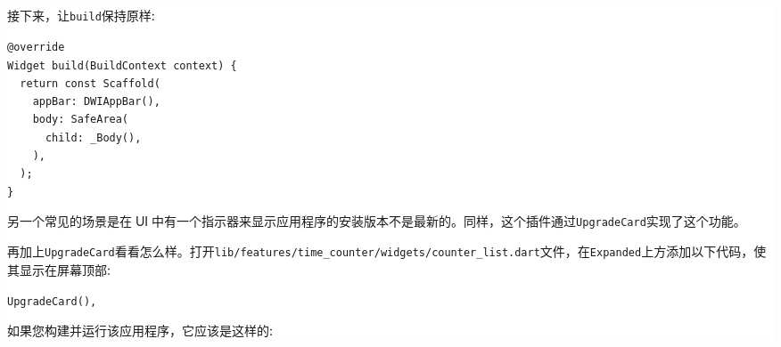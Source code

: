 接下来，让`build`保持原样:

```
@override
Widget build(BuildContext context) {
  return const Scaffold(
    appBar: DWIAppBar(),
    body: SafeArea(
      child: _Body(),
    ),
  );
}
```

另一个常见的场景是在 UI 中有一个指示器来显示应用程序的安装版本不是最新的。同样，这个插件通过`UpgradeCard`实现了这个功能。

再加上`UpgradeCard`看看怎么样。打开`lib/features/time_counter/widgets/counter_list.dart`文件，在`Expanded`上方添加以下代码，使其显示在屏幕顶部:

```
UpgradeCard(),
```

如果您构建并运行该应用程序，它应该是这样的:
